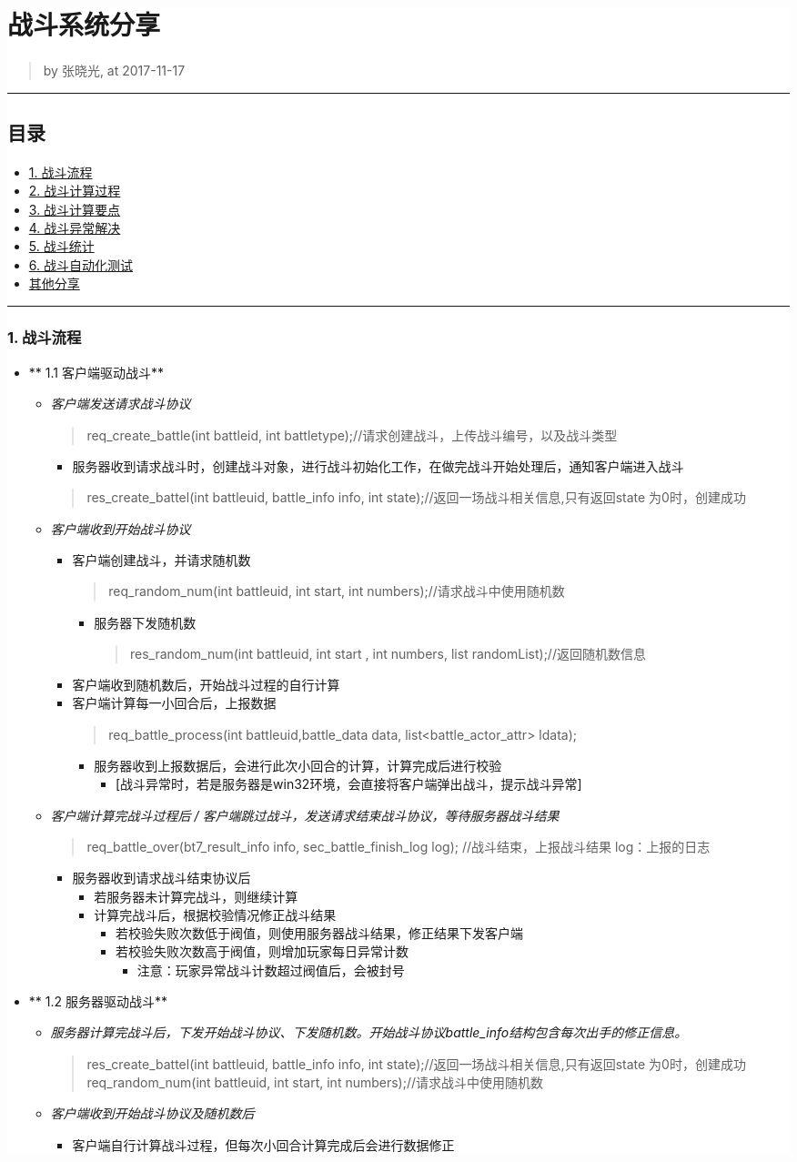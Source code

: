 # 战斗系统分享
> by 张晓光, at 2017-11-17

****
## 目录
* [1. 战斗流程]()
* [2. 战斗计算过程]()
* [3. 战斗计算要点]()
* [4. 战斗异常解决]()
* [5. 战斗统计]()
* [6. 战斗自动化测试]()
* [其他分享]()

___


### 1. 战斗流程
- ** 1.1 客户端驱动战斗**
    - *客户端发送请求战斗协议*
      > req_create_battle(int battleid, int battletype);//请求创建战斗，上传战斗编号，以及战斗类型
        - 服务器收到请求战斗时，创建战斗对象，进行战斗初始化工作，在做完战斗开始处理后，通知客户端进入战斗
        > res_create_battel(int battleuid, battle_info info, int state);//返回一场战斗相关信息,只有返回state 为0时，创建成功

    - *客户端收到开始战斗协议*
        - 客户端创建战斗，并请求随机数
          > req_random_num(int battleuid, int start, int numbers);//请求战斗中使用随机数
            - 服务器下发随机数
              > res_random_num(int battleuid, int start , int numbers, list<int> randomList);//返回随机数信息
        - 客户端收到随机数后，开始战斗过程的自行计算
        - 客户端计算每一小回合后，上报数据
          > req_battle_process(int battleuid,battle_data data, list<battle_actor_attr> ldata);
            - 服务器收到上报数据后，会进行此次小回合的计算，计算完成后进行校验
                - [战斗异常时，若是服务器是win32环境，会直接将客户端弹出战斗，提示战斗异常]

    - *客户端计算完战斗过程后 / 客户端跳过战斗，发送请求结束战斗协议，等待服务器战斗结果*
      > req_battle_over(bt7_result_info info, sec_battle_finish_log log);  //战斗结束，上报战斗结果  log：上报的日志
        - 服务器收到请求战斗结束协议后
            - 若服务器未计算完战斗，则继续计算
            - 计算完战斗后，根据校验情况修正战斗结果
                - 若校验失败次数低于阀值，则使用服务器战斗结果，修正结果下发客户端
                - 若校验失败次数高于阀值，则增加玩家每日异常计数
                    - 注意：玩家异常战斗计数超过阀值后，会被封号

- ** 1.2 服务器驱动战斗**
    - *服务器计算完战斗后，下发开始战斗协议、下发随机数。开始战斗协议battle_info结构包含每次出手的修正信息。*
      > res_create_battel(int battleuid, battle_info info, int state);//返回一场战斗相关信息,只有返回state 为0时，创建成功  
      > req_random_num(int battleuid, int start, int numbers);//请求战斗中使用随机数

    - *客户端收到开始战斗协议及随机数后*
        - 客户端自行计算战斗过程，但每次小回合计算完成后会进行数据修正
